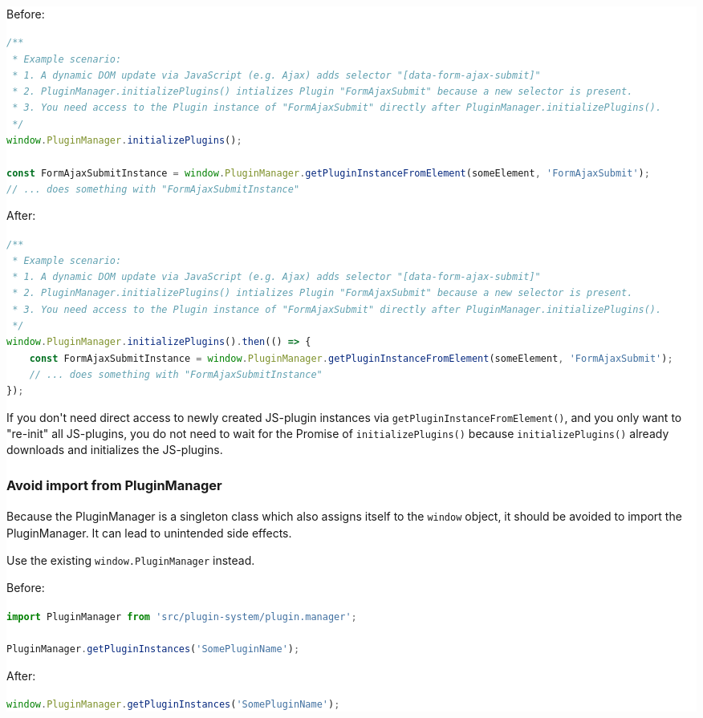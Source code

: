 Before:
```js
/**
 * Example scenario:
 * 1. A dynamic DOM update via JavaScript (e.g. Ajax) adds selector "[data-form-ajax-submit]"
 * 2. PluginManager.initializePlugins() intializes Plugin "FormAjaxSubmit" because a new selector is present.
 * 3. You need access to the Plugin instance of "FormAjaxSubmit" directly after PluginManager.initializePlugins().
 */
window.PluginManager.initializePlugins();

const FormAjaxSubmitInstance = window.PluginManager.getPluginInstanceFromElement(someElement, 'FormAjaxSubmit');
// ... does something with "FormAjaxSubmitInstance"
```

After:
```js
/**
 * Example scenario:
 * 1. A dynamic DOM update via JavaScript (e.g. Ajax) adds selector "[data-form-ajax-submit]"
 * 2. PluginManager.initializePlugins() intializes Plugin "FormAjaxSubmit" because a new selector is present.
 * 3. You need access to the Plugin instance of "FormAjaxSubmit" directly after PluginManager.initializePlugins().
 */
window.PluginManager.initializePlugins().then(() => {
    const FormAjaxSubmitInstance = window.PluginManager.getPluginInstanceFromElement(someElement, 'FormAjaxSubmit');
    // ... does something with "FormAjaxSubmitInstance"
});
```

If you don't need direct access to newly created JS-plugin instances via `getPluginInstanceFromElement()`, and you only want to "re-init" all JS-plugins, 
you do not need to wait for the Promise of `initializePlugins()` because `initializePlugins()` already downloads and initializes the JS-plugins. 

### Avoid import from PluginManager

Because the PluginManager is a singleton class which also assigns itself to the `window` object,
it should be avoided to import the PluginManager. It can lead to unintended side effects.

Use the existing `window.PluginManager` instead.

Before:
```js
import PluginManager from 'src/plugin-system/plugin.manager';

PluginManager.getPluginInstances('SomePluginName');
```
After:
```js
window.PluginManager.getPluginInstances('SomePluginName');
```
